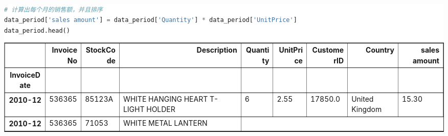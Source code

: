 


```python
# 计算出每个月的销售额，并且排序
data_period['sales amount'] = data_period['Quantity'] * data_period['UnitPrice']
data_period.head()
```




<div>
<style>
    .dataframe thead tr:only-child th {
        text-align: right;
    }

    .dataframe thead th {
        text-align: left;
    }

    .dataframe tbody tr th {
        vertical-align: top;
    }
</style>
<table border="1" class="dataframe">
  <thead>
    <tr style="text-align: right;">
      <th></th>
      <th>InvoiceNo</th>
      <th>StockCode</th>
      <th>Description</th>
      <th>Quantity</th>
      <th>UnitPrice</th>
      <th>CustomerID</th>
      <th>Country</th>
      <th>sales amount</th>
    </tr>
    <tr>
      <th>InvoiceDate</th>
      <th></th>
      <th></th>
      <th></th>
      <th></th>
      <th></th>
      <th></th>
      <th></th>
      <th></th>
    </tr>
  </thead>
  <tbody>
    <tr>
      <th>2010-12</th>
      <td>536365</td>
      <td>85123A</td>
      <td>WHITE HANGING HEART T-LIGHT HOLDER</td>
      <td>6</td>
      <td>2.55</td>
      <td>17850.0</td>
      <td>United Kingdom</td>
      <td>15.30</td>
    </tr>
    <tr>
      <th>2010-12</th>
      <td>536365</td>
      <td>71053</td>
      <td>WHITE METAL LANTERN</td>